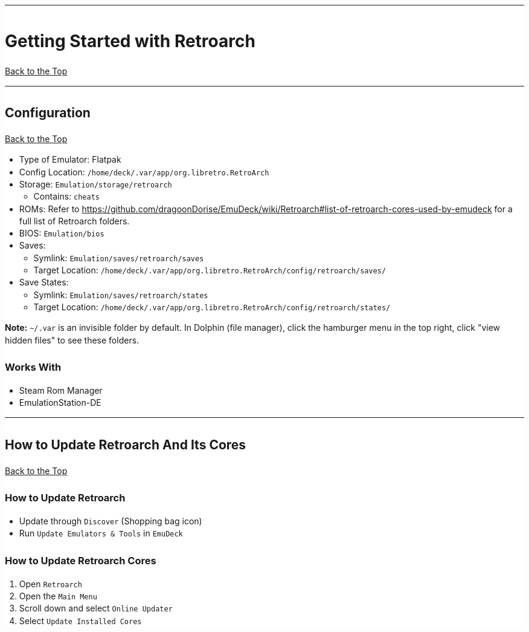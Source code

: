 ***

# Getting Started with Retroarch
[Back to the Top](https://github.com/dragoonDorise/EmuDeck/wiki/retroarch#retroarch-table-of-contents)

***

## Configuration
[Back to the Top](https://github.com/dragoonDorise/EmuDeck/wiki/retroarch#retroarch-table-of-contents)

* Type of Emulator: Flatpak
* Config Location: `/home/deck/.var/app/org.libretro.RetroArch`
* Storage: `Emulation/storage/retroarch`
  * Contains: `cheats`
* ROMs: Refer to https://github.com/dragoonDorise/EmuDeck/wiki/Retroarch#list-of-retroarch-cores-used-by-emudeck for a full list of Retroarch folders. 
* BIOS: `Emulation/bios`
* Saves:
    * Symlink: `Emulation/saves/retroarch/saves`
    * Target Location: `/home/deck/.var/app/org.libretro.RetroArch/config/retroarch/saves/`
* Save States:
    * Symlink: `Emulation/saves/retroarch/states`
    * Target Location: `/home/deck/.var/app/org.libretro.RetroArch/config/retroarch/states/`
   
**Note:** `~/.var` is an invisible folder by default. In Dolphin (file manager), click the hamburger menu in the top right, click "view hidden files" to see these folders.  

### Works With
* Steam Rom Manager
* EmulationStation-DE

***

## How to Update Retroarch And Its Cores
[Back to the Top](https://github.com/dragoonDorise/EmuDeck/wiki/retroarch#retroarch-table-of-contents)

### How to Update Retroarch

* Update through `Discover` (Shopping bag icon)
* Run `Update Emulators & Tools` in `EmuDeck`

### How to Update Retroarch Cores

1. Open `Retroarch`
2. Open the `Main Menu`
3. Scroll down and select `Online Updater`
4. Select `Update Installed Cores`
